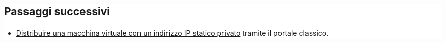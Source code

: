 ## <a name="next-steps"></a>Passaggi successivi
- [Distribuire una macchina virtuale con un indirizzo IP statico privato](virtual-networks-static-private-ip-classic-pportal.md) tramite il portale classico.
